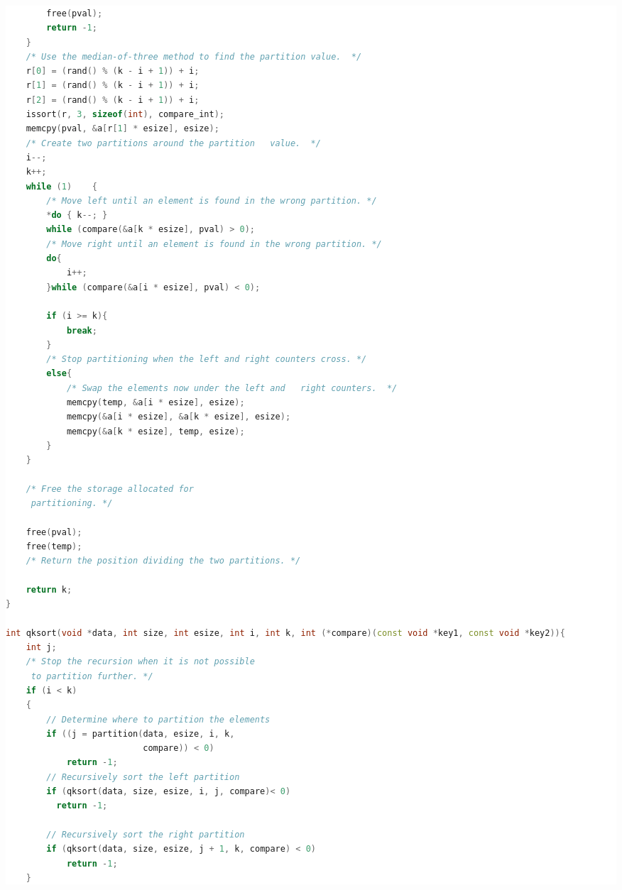 ```c++
        free(pval);
        return -1;
    }
    /* Use the median-of-three method to find the partition value.  */
    r[0] = (rand() % (k - i + 1)) + i;
    r[1] = (rand() % (k - i + 1)) + i;
    r[2] = (rand() % (k - i + 1)) + i;
    issort(r, 3, sizeof(int), compare_int);
    memcpy(pval, &a[r[1] * esize], esize);
    /* Create two partitions around the partition   value.  */
    i--;
    k++;
    while (1)    {
        /* Move left until an element is found in the wrong partition. */
        *do { k--; }
        while (compare(&a[k * esize], pval) > 0);
        /* Move right until an element is found in the wrong partition. */
        do{
            i++;
        }while (compare(&a[i * esize], pval) < 0);

        if (i >= k){
            break;
        }
        /* Stop partitioning when the left and right counters cross. */
        else{
            /* Swap the elements now under the left and   right counters.  */
            memcpy(temp, &a[i * esize], esize);
            memcpy(&a[i * esize], &a[k * esize], esize);
            memcpy(&a[k * esize], temp, esize);
        }
    }

    /* Free the storage allocated for
     partitioning. */

    free(pval);
    free(temp);
    /* Return the position dividing the two partitions. */

    return k;
}

int qksort(void *data, int size, int esize, int i, int k, int (*compare)(const void *key1, const void *key2)){
    int j;
    /* Stop the recursion when it is not possible
     to partition further. */
    if (i < k)
    {
        // Determine where to partition the elements
        if ((j = partition(data, esize, i, k,
                           compare)) < 0)
            return -1;
        // Recursively sort the left partition
        if (qksort(data, size, esize, i, j, compare)< 0)
          return -1;

        // Recursively sort the right partition
        if (qksort(data, size, esize, j + 1, k, compare) < 0)
            return -1;
    }

```